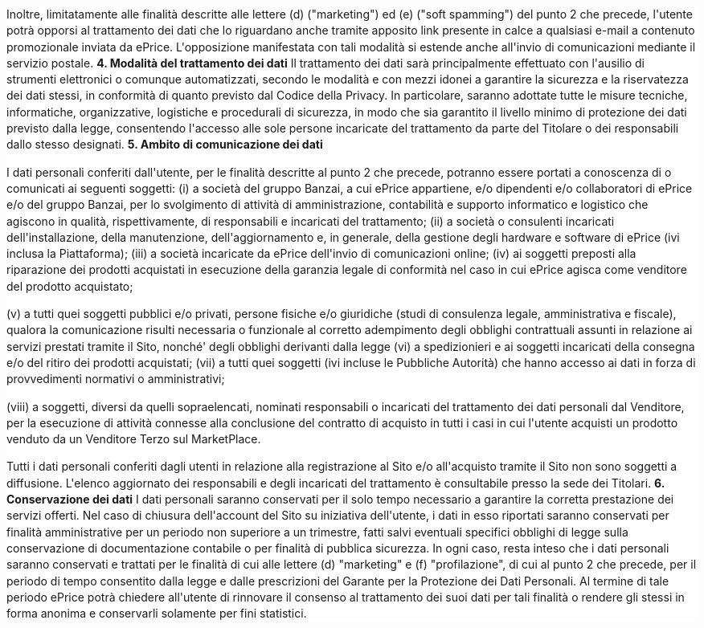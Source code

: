 Inoltre, limitatamente alle finalità descritte alle lettere (d) ("marketing") ed (e) ("soft spamming") del punto 2 che precede, l'utente potrà opporsi al trattamento dei dati che lo riguardano anche tramite apposito link presente in calce a qualsiasi e-mail a contenuto promozionale inviata da ePrice. L'opposizione manifestata con tali modalità si estende anche all'invio di comunicazioni mediante il servizio postale.
**4. Modalità del trattamento dei dati**
Il trattamento dei dati sarà principalmente effettuato con l'ausilio di strumenti elettronici o comunque automatizzati, secondo le modalità e con mezzi idonei a garantire la sicurezza e la riservatezza dei dati stessi, in conformità di quanto previsto dal Codice della Privacy. In particolare, saranno adottate tutte le misure tecniche, informatiche, organizzative, logistiche e procedurali di sicurezza, in modo che sia garantito il livello minimo di protezione dei dati previsto dalla legge, consentendo l'accesso alle sole persone incaricate del trattamento da parte del Titolare o dei responsabili dallo stesso designati.
**5. Ambito di comunicazione dei dati**

I dati personali conferiti dall'utente, per le finalità descritte al punto 2 che precede, potranno essere portati a conoscenza di o comunicati ai seguenti soggetti:
(i) a società del gruppo Banzai, a cui ePrice appartiene, e/o dipendenti e/o collaboratori di ePrice e/o del gruppo Banzai, per lo svolgimento di attività di amministrazione, contabilità e supporto informatico e logistico che agiscono in qualità, rispettivamente, di responsabili e incaricati del trattamento;
(ii) a società o consulenti incaricati dell'installazione, della manutenzione, dell'aggiornamento e, in generale, della gestione degli hardware e software di ePrice (ivi inclusa la Piattaforma);
(iii) a società incaricate da ePrice dell'invio di comunicazioni online;
(iv) ai soggetti preposti alla riparazione dei prodotti acquistati in esecuzione della garanzia legale di conformità nel caso in cui ePrice agisca come venditore del prodotto acquistato;

(v) a tutti quei soggetti pubblici e/o privati, persone fisiche e/o giuridiche (studi di consulenza legale, amministrativa e fiscale), qualora la comunicazione risulti necessaria o funzionale al corretto adempimento degli obblighi contrattuali assunti in relazione ai servizi prestati tramite il Sito, nonché' degli obblighi derivanti dalla legge
(vi) a spedizionieri e ai soggetti incaricati della consegna e/o del ritiro dei prodotti acquistati;
(vii) a tutti quei soggetti (ivi incluse le Pubbliche Autorità) che hanno accesso ai dati in forza di provvedimenti normativi o amministrativi;

(viii) a soggetti, diversi da quelli sopraelencati, nominati responsabili o incaricati del trattamento dei dati personali dal Venditore, per la esecuzione di attività connesse alla conclusione del contratto di acquisto in tutti i casi in cui l'utente acquisti un prodotto venduto da un Venditore Terzo sul MarketPlace.

Tutti i dati personali conferiti dagli utenti in relazione alla registrazione al Sito e/o all'acquisto tramite il Sito non sono soggetti a diffusione. L'elenco aggiornato dei responsabili e degli incaricati del trattamento è consultabile presso la sede dei Titolari.
**6. Conservazione dei dati**
I dati personali saranno conservati per il solo tempo necessario a garantire la corretta prestazione dei servizi offerti.
Nel caso di chiusura dell'account del Sito su iniziativa dell'utente, i dati in esso riportati saranno conservati per finalità amministrative per un periodo non superiore a un trimestre, fatti salvi eventuali specifici obblighi di legge sulla conservazione di documentazione contabile o per finalità di pubblica sicurezza.
In ogni caso, resta inteso che i dati personali saranno conservati e trattati per le finalità di cui alle lettere (d) "marketing" e (f) "profilazione", di cui al punto 2 che precede, per il periodo di tempo consentito dalla legge e dalle prescrizioni del Garante per la Protezione dei Dati Personali. Al termine di tale periodo ePrice potrà chiedere all'utente di rinnovare il consenso al trattamento dei suoi dati per tali finalità o rendere gli stessi in forma anonima e conservarli solamente per fini statistici.
